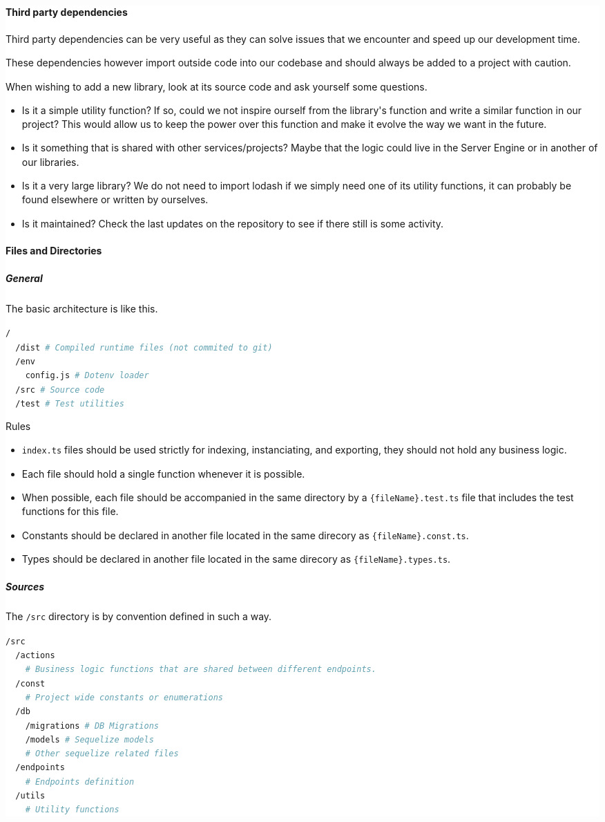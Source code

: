 #### Third party dependencies

Third party dependencies can be very useful as they can solve issues that we encounter and speed up our development time.

These dependencies however import outside code into our codebase and should always be added to a project with caution.

When wishing to add a new library, look at its source code and ask yourself some questions.

- Is it a simple utility function? If so, could we not inspire ourself from the library's function and write a similar function in our project? This would allow us to keep the power over this function and make it evolve the way we want in the future.

- Is it something that is shared with other services/projects? Maybe that the logic could live in the Server Engine or in another of our libraries.

- Is it a very large library? We do not need to import lodash if we simply need one of its utility functions, it can probably be found elsewhere or written by ourselves.

- Is it maintained? Check the last updates on the repository to see if there still is some activity.

#### Files and Directories

##### General

The basic architecture is like this.

```bash
/
  /dist # Compiled runtime files (not commited to git)
  /env
    config.js # Dotenv loader
  /src # Source code
  /test # Test utilities
```

Rules

- `index.ts` files should be used strictly for indexing, instanciating, and exporting, they should not hold any business logic.

- Each file should hold a single function whenever it is possible.

- When possible, each file should be accompanied in the same directory by a `{fileName}.test.ts` file that includes the test functions for this file.

- Constants should be declared in another file located in the same direcory as `{fileName}.const.ts`.

- Types should be declared in another file located in the same direcory as `{fileName}.types.ts`.

##### Sources

The `/src` directory is by convention defined in such a way.

```bash
/src
  /actions
    # Business logic functions that are shared between different endpoints.
  /const
    # Project wide constants or enumerations
  /db
    /migrations # DB Migrations
    /models # Sequelize models
    # Other sequelize related files
  /endpoints
    # Endpoints definition
  /utils
    # Utility functions
```